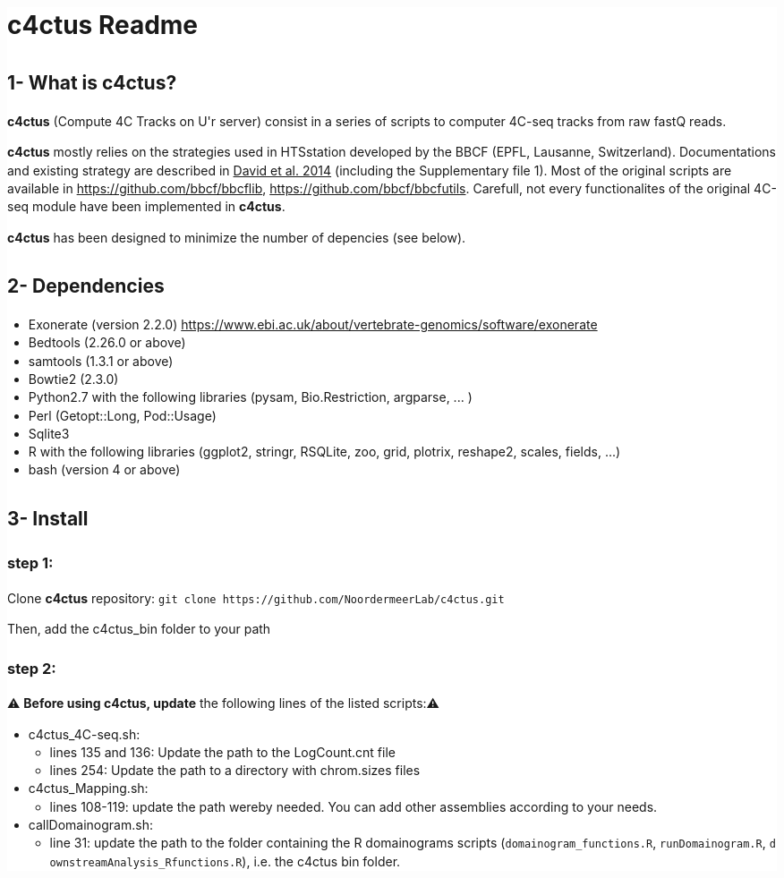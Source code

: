 # c4ctus Readme


## 1- What is c4ctus?
**c4ctus** (Compute 4C Tracks on U'r server) consist in a series of scripts to computer 4C-seq tracks from raw fastQ reads.

**c4ctus**  mostly relies on the strategies used in HTSstation developed by the BBCF (EPFL, Lausanne, Switzerland). Documentations and existing strategy are described in [David et al. 2014](https://doi.org/10.1371/journal.pone.0085879) (including the Supplementary file 1). Most of the original scripts are available in <https://github.com/bbcf/bbcflib>, <https://github.com/bbcf/bbcfutils>. Carefull, not every functionalites of the original 4C-seq module have been implemented in **c4ctus**.

**c4ctus** has been designed to minimize the number of depencies (see below).



## 2- Dependencies

- Exonerate (version 2.2.0) <https://www.ebi.ac.uk/about/vertebrate-genomics/software/exonerate>
- Bedtools (2.26.0 or above)
- samtools (1.3.1 or above)
- Bowtie2 (2.3.0)
- Python2.7 with the following libraries (pysam, Bio.Restriction, argparse, ... )
- Perl (Getopt::Long, Pod::Usage)
- Sqlite3
- R  with the following libraries (ggplot2, stringr, RSQLite, zoo, grid, plotrix, reshape2, scales, fields, ...)
- bash (version 4 or above)





## 3- Install

### step 1:
Clone **c4ctus** repository: `git clone https://github.com/NoordermeerLab/c4ctus.git`

Then, add the c4ctus_bin folder to your path


### step 2:
⚠️ **Before using c4ctus, update** the following lines of the listed scripts:⚠️

- c4ctus_4C-seq.sh: 
	- lines 135 and 136: Update the path to the LogCount.cnt file
	- lines 254: Update the path to a directory with chrom.sizes files
- c4ctus_Mapping.sh:
	- lines 108-119: update the path wereby needed. You can add other assemblies according to your needs. 	
- callDomainogram.sh:
	- line 31: update the path to the folder containing the R domainograms scripts (`domainogram_functions.R`, `runDomainogram.R`, `downstreamAnalysis_Rfunctions.R`), i.e. the c4ctus bin folder. 
